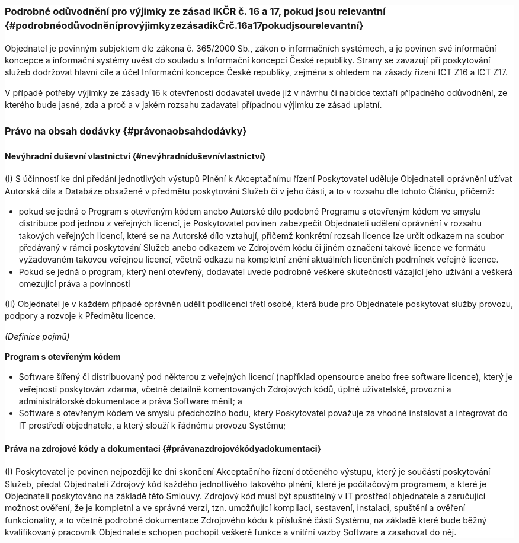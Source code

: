 ### Podrobné odůvodnění pro výjimky ze zásad IKČR č. 16 a 17, pokud jsou relevantní {#podrobnéodůvodněníprovýjimkyzezásadikČrč.16a17pokudjsourelevantní}

Objednatel je povinným subjektem dle zákona č. 365/2000 Sb., zákon o informačních systémech, a je povinen své informační koncepce a informační systémy uvést do souladu s Informační koncepcí České republiky. Strany se zavazují při poskytování služeb dodržovat hlavní cíle a účel Informační koncepce České republiky, zejména s ohledem na zásady řízení ICT Z16 a ICT Z17.

V případě potřeby výjimky ze zásady 16 k otevřenosti dodavatel uvede již v návrhu či nabídce textaři případného odůvodnění, ze kterého bude jasné, zda a proč a v jakém rozsahu zadavatel případnou výjimku ze zásad uplatní.

### Právo na obsah dodávky {#právonaobsahdodávky}

#### Nevýhradní duševní vlastnictví {#nevýhradníduševnívlastnictví}

\(I\) S účinností ke dni předání jednotlivých výstupů Plnění k Akceptačnímu řízení Poskytovatel uděluje Objednateli oprávnění užívat Autorská díla a Databáze obsažené v předmětu poskytování Služeb či v jeho části, a to v rozsahu dle tohoto Článku, přičemž:

-   pokud se jedná o Program s otevřeným kódem anebo Autorské dílo podobné Programu s otevřeným kódem ve smyslu distribuce pod jednou z veřejných licencí, je Poskytovatel povinen zabezpečit Objednateli udělení oprávnění v rozsahu takových veřejných licencí, které se na Autorské dílo vztahují, přičemž konkrétní rozsah licence lze určit odkazem na soubor předávaný v rámci poskytování Služeb anebo odkazem ve Zdrojovém kódu či jiném označení takové licence ve formátu vyžadovaném takovou veřejnou licencí, včetně odkazu na kompletní znění aktuálních licenčních podmínek veřejné licence.
-   Pokud se jedná o program, který není otevřený, dodavatel uvede podrobně veškeré skutečnosti vázající jeho užívání a veškerá omezující práva a povinnosti

\(II\) Objednatel je v každém případě oprávněn udělit podlicenci třetí osobě, která bude pro Objednatele poskytovat služby provozu, podpory a rozvoje k Předmětu licence.

*(Definice pojmů)*

**Program s otevřeným kódem**

-   Software šířený či distribuovaný pod některou z veřejných licencí (například opensource anebo free software licence), který je veřejnosti poskytován zdarma, včetně detailně komentovaných Zdrojových kódů, úplné uživatelské, provozní a administrátorské dokumentace a práva Software měnit; a
-   Software s otevřeným kódem ve smyslu předchozího bodu, který Poskytovatel považuje za vhodné instalovat a integrovat do IT prostředí objednatele, a který slouží k řádnému provozu Systému;

#### Práva na zdrojové kódy a dokumentaci {#právanazdrojovékódyadokumentaci}

\(I\) Poskytovatel je povinen nejpozději ke dni skončení Akceptačního řízení dotčeného výstupu, který je součástí poskytování Služeb, předat Objednateli Zdrojový kód každého jednotlivého takového plnění, které je počítačovým programem, a které je Objednateli poskytováno na základě této Smlouvy. Zdrojový kód musí být spustitelný v IT prostředí objednatele a zaručující možnost ověření, že je kompletní a ve správné verzi, tzn. umožňující kompilaci, sestavení, instalaci, spuštění a ověření funkcionality, a to včetně podrobné dokumentace Zdrojového kódu k příslušné části Systému, na základě které bude běžný kvalifikovaný pracovník Objednatele schopen pochopit veškeré funkce a vnitřní vazby Software a zasahovat do něj.
